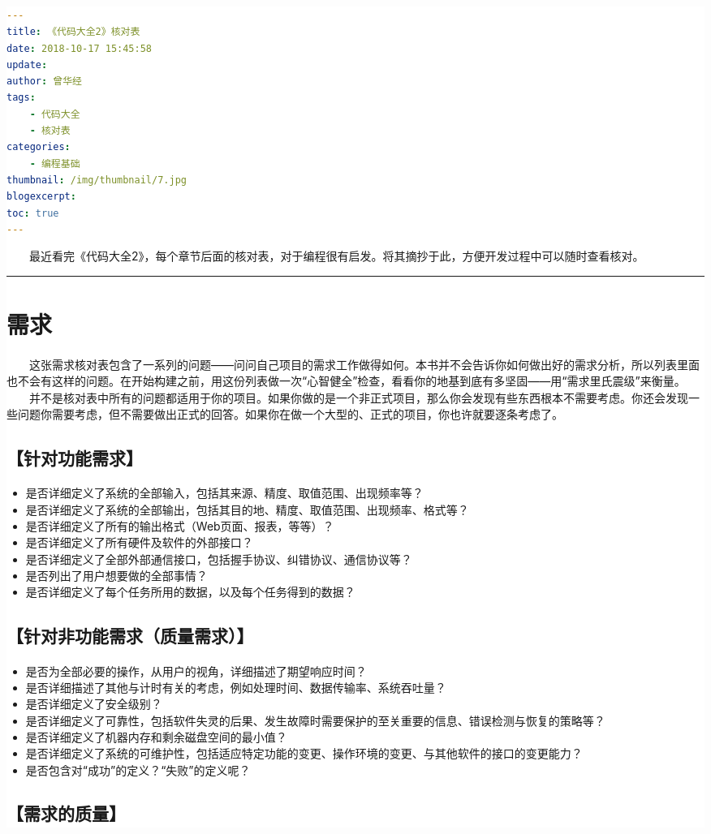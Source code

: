 ```yaml
---
title: 《代码大全2》核对表
date: 2018-10-17 15:45:58
update:
author: 曾华经
tags:
	- 代码大全
	- 核对表
categories:
	- 编程基础
thumbnail: /img/thumbnail/7.jpg
blogexcerpt:
toc: true
---
```


&emsp;&emsp;最近看完《代码大全2》，每个章节后面的核对表，对于编程很有启发。将其摘抄于此，方便开发过程中可以随时查看核对。


---

# 需求

&emsp;&emsp;这张需求核对表包含了一系列的问题——问问自己项目的需求工作做得如何。本书并不会告诉你如何做出好的需求分析，所以列表里面也不会有这样的问题。在开始构建之前，用这份列表做一次“心智健全”检查，看看你的地基到底有多坚固——用“需求里氏震级”来衡量。
&emsp;&emsp;并不是核对表中所有的问题都适用于你的项目。如果你做的是一个非正式项目，那么你会发现有些东西根本不需要考虑。你还会发现一些问题你需要考虑，但不需要做出正式的回答。如果你在做一个大型的、正式的项目，你也许就要逐条考虑了。

## 【针对功能需求】

- 是否详细定义了系统的全部输入，包括其来源、精度、取值范围、出现频率等？
- 是否详细定义了系统的全部输出，包括其目的地、精度、取值范围、出现频率、格式等？
- 是否详细定义了所有的输出格式（Web页面、报表，等等）？
- 是否详细定义了所有硬件及软件的外部接口？
- 是否详细定义了全部外部通信接口，包括握手协议、纠错协议、通信协议等？
- 是否列出了用户想要做的全部事情？
- 是否详细定义了每个任务所用的数据，以及每个任务得到的数据？

## 【针对非功能需求（质量需求）】

- 是否为全部必要的操作，从用户的视角，详细描述了期望响应时间？
- 是否详细描述了其他与计时有关的考虑，例如处理时间、数据传输率、系统吞吐量？
- 是否详细定义了安全级别？
- 是否详细定义了可靠性，包括软件失灵的后果、发生故障时需要保护的至关重要的信息、错误检测与恢复的策略等？
- 是否详细定义了机器内存和剩余磁盘空间的最小值？
- 是否详细定义了系统的可维护性，包括适应特定功能的变更、操作环境的变更、与其他软件的接口的变更能力？
- 是否包含对“成功”的定义？“失败”的定义呢？

## 【需求的质量】
